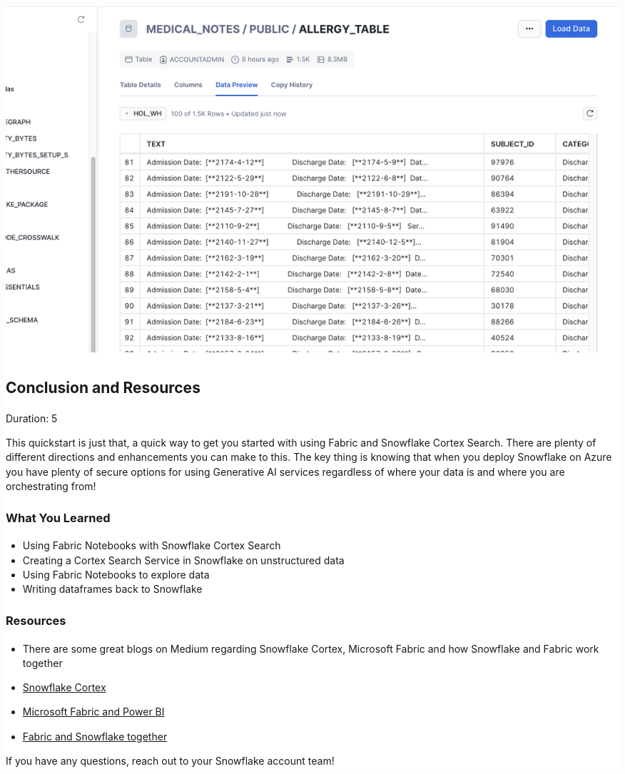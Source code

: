![](assets/allergytable.png)



## Conclusion and Resources
Duration: 5

This quickstart is just that, a quick way to get you started with using Fabric and Snowflake Cortex Search. There are plenty of different directions and enhancements you can make to this. The key thing is knowing that when you deploy Snowflake on Azure you have plenty of secure options for using Generative AI services regardless of where your data is and where you are orchestrating from!


### What You Learned
- Using Fabric Notebooks with Snowflake Cortex Search
- Creating a Cortex Search Service in Snowflake on unstructured data
- Using Fabric Notebooks to explore data
- Writing dataframes back to Snowflake

### Resources
- There are some great blogs on Medium regarding Snowflake Cortex, Microsoft Fabric and how Snowflake and Fabric work together

- [Snowflake Cortex](https://www.snowflake.com/en/data-cloud/cortex/)

- [Microsoft Fabric and Power BI](https://learn.microsoft.com/en-us/power-bi/fundamentals/fabric-get-started)

- [Fabric and Snowflake together](https://www.microsoft.com/en-us/microsoft-fabric/blog/2024/05/22/snowflake-and-microsoft-announce-expansion-of-their-partnership/)

If you have any questions, reach out to your Snowflake account team!


